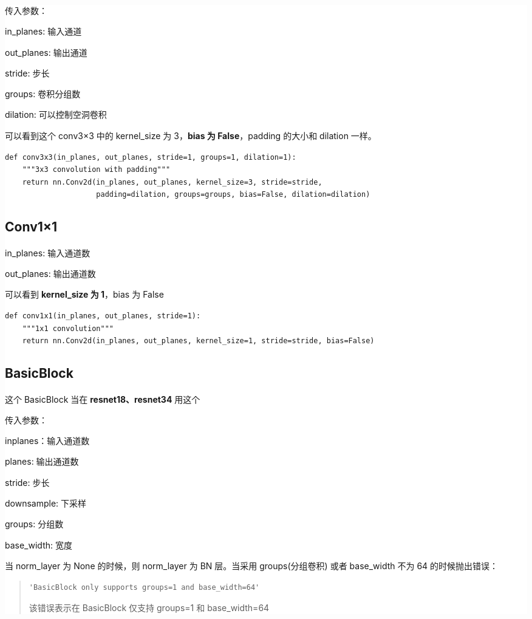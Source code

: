 传入参数：

in_planes: 输入通道

out_planes: 输出通道

stride: 步长

groups: 卷积分组数

dilation: 可以控制空洞卷积

可以看到这个 conv3×3 中的 kernel_size 为 3，**bias 为 False**，padding 的大小和 dilation 一样。

```
def conv3x3(in_planes, out_planes, stride=1, groups=1, dilation=1):
    """3x3 convolution with padding"""
    return nn.Conv2d(in_planes, out_planes, kernel_size=3, stride=stride,
                     padding=dilation, groups=groups, bias=False, dilation=dilation)
```

Conv1×1 
--------

in_planes: 输入通道数

out_planes: 输出通道数

可以看到 **kernel_size 为 1**，bias 为 False

```
def conv1x1(in_planes, out_planes, stride=1):
    """1x1 convolution"""
    return nn.Conv2d(in_planes, out_planes, kernel_size=1, stride=stride, bias=False)
```

BasicBlock 
-----------

这个 BasicBlock 当在 **resnet18、resnet34** 用这个

传入参数：

inplanes：输入通道数

planes: 输出通道数

stride: 步长

downsample: 下采样

groups: 分组数

base_width: 宽度

当 norm_layer 为 None 的时候，则 norm_layer 为 BN 层。当采用 groups(分组卷积) 或者 base_width 不为 64 的时候抛出错误：

> ```
> 'BasicBlock only supports groups=1 and base_width=64'
> 
> ```
> 
> 该错误表示在 BasicBlock 仅支持 groups=1 和 base_width=64
